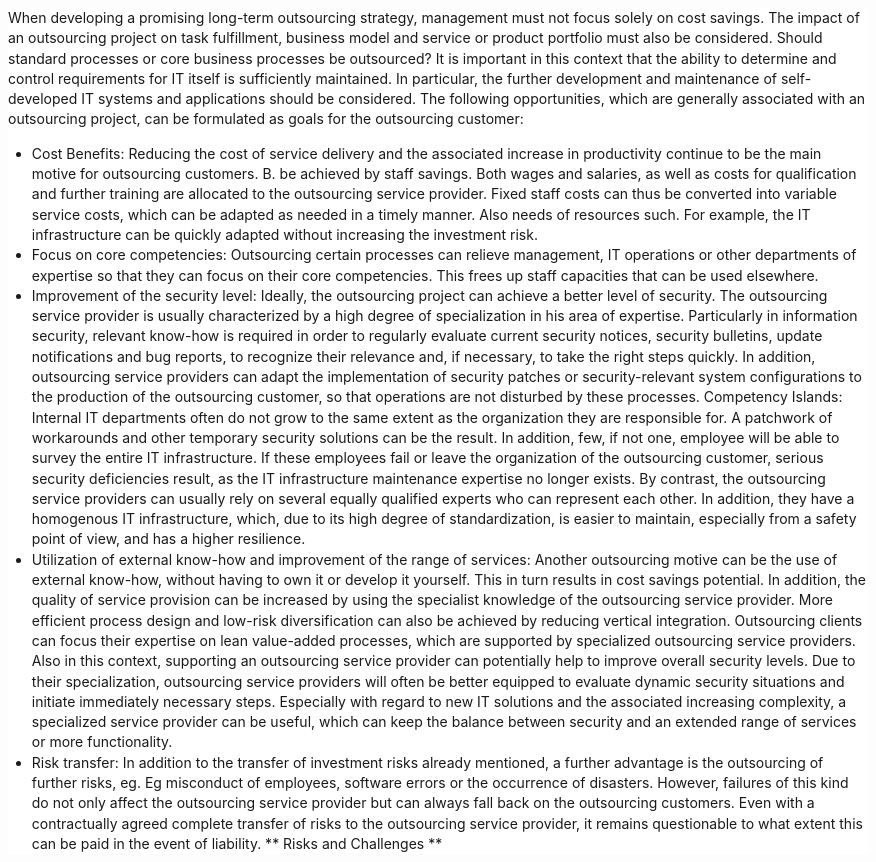 When developing a promising long-term outsourcing strategy, management must not focus solely on cost savings. The impact of an outsourcing project on task fulfillment, business model and service or product portfolio must also be considered. Should standard processes or core business processes be outsourced? It is important in this context that the ability to determine and control requirements for IT itself is sufficiently maintained. In particular, the further development and maintenance of self-developed IT systems and applications should be considered.
The following opportunities, which are generally associated with an outsourcing project, can be formulated as goals for the outsourcing customer:

* Cost Benefits: Reducing the cost of service delivery and the associated increase in productivity continue to be the main motive for outsourcing customers. B. be achieved by staff savings. Both wages and salaries, as well as costs for qualification and further training are allocated to the outsourcing service provider. Fixed staff costs can thus be converted into variable service costs, which can be adapted as needed in a timely manner. Also needs of resources such. For example, the IT infrastructure can be quickly adapted without increasing the investment risk.
* Focus on core competencies: Outsourcing certain processes can relieve management, IT operations or other departments of expertise so that they can focus on their core competencies. This frees up staff capacities that can be used elsewhere.
* Improvement of the security level: Ideally, the outsourcing project can achieve a better level of security. The outsourcing service provider is usually characterized by a high degree of specialization in his area of ​​expertise. Particularly in information security, relevant know-how is required in order to regularly evaluate current security notices, security bulletins, update notifications and bug reports, to recognize their relevance and, if necessary, to take the right steps quickly. In addition, outsourcing service providers can adapt the implementation of security patches or security-relevant system configurations to the production of the outsourcing customer, so that operations are not disturbed by these processes.
Competency Islands: Internal IT departments often do not grow to the same extent as the organization they are responsible for. A patchwork of workarounds and other temporary security solutions can be the result. In addition, few, if not one, employee will be able to survey the entire IT infrastructure. If these employees fail or leave the organization of the outsourcing customer, serious security deficiencies result, as the IT infrastructure maintenance expertise no longer exists. By contrast, the outsourcing service providers can usually rely on several equally qualified experts who can represent each other. In addition, they have a homogenous IT infrastructure, which, due to its high degree of standardization, is easier to maintain, especially from a safety point of view, and has a higher resilience.
* Utilization of external know-how and improvement of the range of services: Another outsourcing motive can be the use of external know-how, without having to own it or develop it yourself. This in turn results in cost savings potential. In addition, the quality of service provision can be increased by using the specialist knowledge of the outsourcing service provider. More efficient process design and low-risk diversification can also be achieved by reducing vertical integration. Outsourcing clients can focus their expertise on lean value-added processes, which are supported by specialized outsourcing service providers. Also in this context, supporting an outsourcing service provider can potentially help to improve overall security levels. Due to their specialization, outsourcing service providers will often be better equipped to evaluate dynamic security situations and initiate immediately necessary steps. Especially with regard to new IT solutions and the associated increasing complexity, a specialized service provider can be useful, which can keep the balance between security and an extended range of services or more functionality.
* Risk transfer: In addition to the transfer of investment risks already mentioned, a further advantage is the outsourcing of further risks, eg. Eg misconduct of employees, software errors or the occurrence of disasters. However, failures of this kind do not only affect the outsourcing service provider but can always fall back on the outsourcing customers. Even with a contractually agreed complete transfer of risks to the outsourcing service provider, it remains questionable to what extent this can be paid in the event of liability.
** Risks and Challenges **
